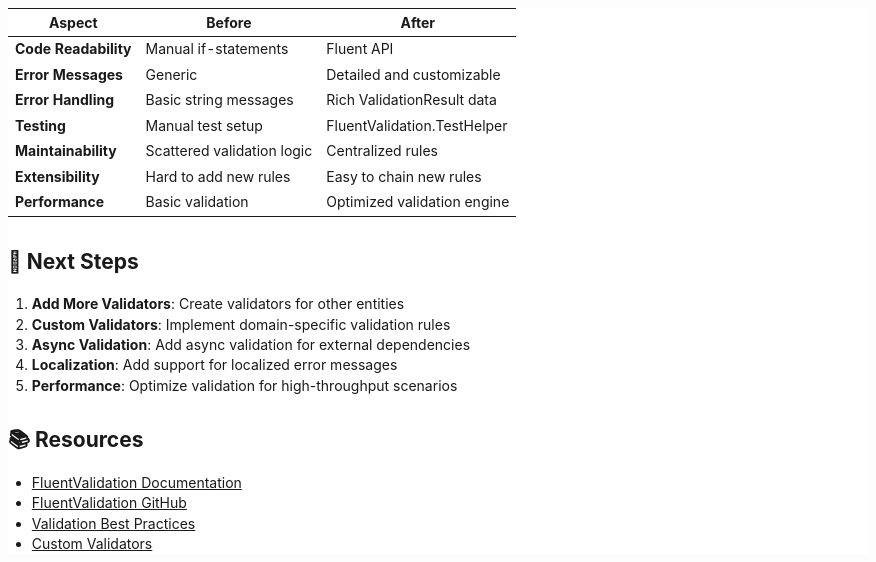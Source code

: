 | Aspect | Before | After |
|--------|--------|-------|
| **Code Readability** | Manual if-statements | Fluent API |
| **Error Messages** | Generic | Detailed and customizable |
| **Error Handling** | Basic string messages | Rich ValidationResult data |
| **Testing** | Manual test setup | FluentValidation.TestHelper |
| **Maintainability** | Scattered validation logic | Centralized rules |
| **Extensibility** | Hard to add new rules | Easy to chain new rules |
| **Performance** | Basic validation | Optimized validation engine |

## 🚀 **Next Steps**

1. **Add More Validators**: Create validators for other entities
2. **Custom Validators**: Implement domain-specific validation rules
3. **Async Validation**: Add async validation for external dependencies
4. **Localization**: Add support for localized error messages
5. **Performance**: Optimize validation for high-throughput scenarios

## 📚 **Resources**

- [FluentValidation Documentation](https://docs.fluentvalidation.net/)
- [FluentValidation GitHub](https://github.com/FluentValidation/FluentValidation)
- [Validation Best Practices](https://docs.fluentvalidation.net/en/latest/best-practices.html)
- [Custom Validators](https://docs.fluentvalidation.net/en/latest/custom-validators.html) 